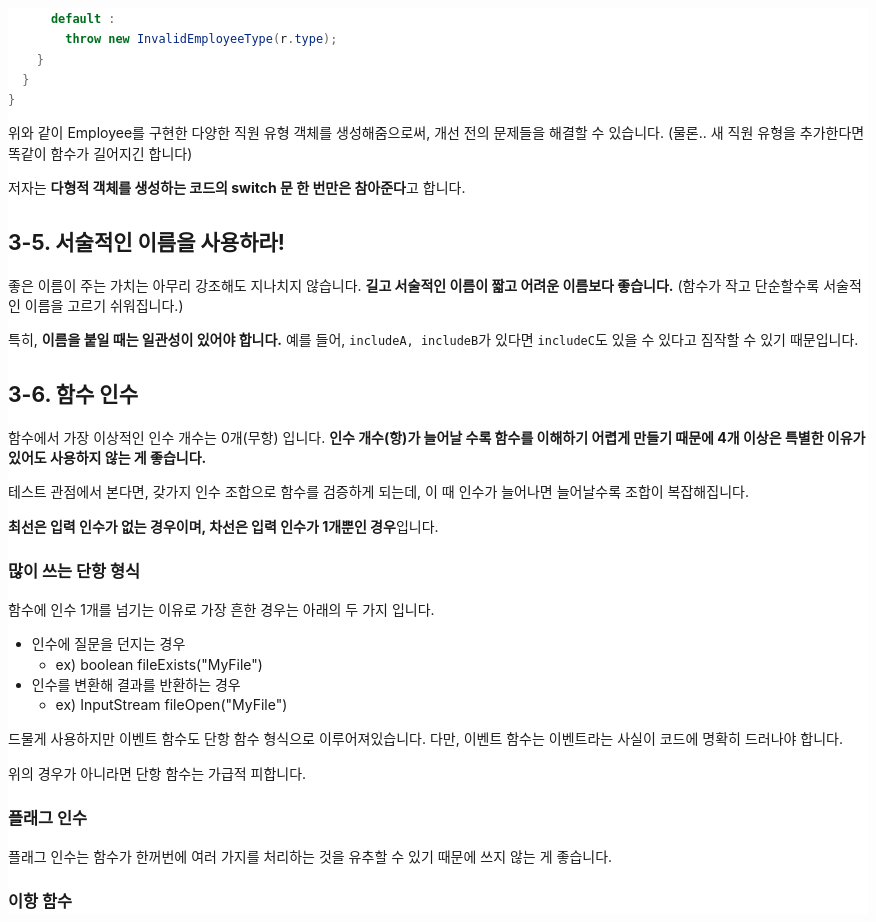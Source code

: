 ```java
      default :
        throw new InvalidEmployeeType(r.type);
    }
  }
}
```

위와 같이 Employee를 구현한 다양한 직원 유형 객체를 생성해줌으로써, 개선 전의 문제들을 해결할 수 있습니다. (물론.. 새 직원 유형을 추가한다면 똑같이 함수가 길어지긴 합니다)

저자는 **다형적 객체를 생성하는 코드의 switch 문 한 번만은 참아준다**고 합니다.





## 3-5. 서술적인 이름을 사용하라!

좋은 이름이 주는 가치는 아무리 강조해도 지나치지 않습니다. **길고 서술적인 이름이 짧고 어려운 이름보다 좋습니다.** (함수가 작고 단순할수록 서술적인 이름을 고르기 쉬워집니다.)

특히, **이름을 붙일 때는 일관성이 있어야 합니다.** 예를 들어, `includeA, includeB`가 있다면 `includeC`도 있을 수 있다고 짐작할 수 있기 때문입니다.





## 3-6. 함수 인수

함수에서 가장 이상적인 인수 개수는 0개(무항) 입니다. **인수 개수(항)가 늘어날 수록 함수를 이해하기 어렵게 만들기 때문에 4개 이상은 특별한 이유가 있어도 사용하지 않는 게 좋습니다.**

테스트 관점에서 본다면, 갖가지 인수 조합으로 함수를 검증하게 되는데, 이 때 인수가 늘어나면 늘어날수록 조합이 복잡해집니다.

**최선은 입력 인수가 없는 경우이며, 차선은 입력 인수가 1개뿐인 경우**입니다.



### 많이 쓰는 단항 형식

함수에 인수 1개를 넘기는 이유로 가장 흔한 경우는 아래의 두 가지 입니다.

- 인수에 질문을 던지는 경우
  - ex) boolean fileExists("MyFile")
- 인수를 변환해 결과를 반환하는 경우
  - ex) InputStream fileOpen("MyFile")

드물게 사용하지만 이벤트 함수도 단항 함수 형식으로 이루어져있습니다. 다만, 이벤트 함수는 이벤트라는 사실이 코드에 명확히 드러나야 합니다.

위의 경우가 아니라면 단항 함수는 가급적 피합니다.



### 플래그 인수

플래그 인수는 함수가 한꺼번에 여러 가지를 처리하는 것을 유추할 수 있기 때문에 쓰지 않는 게 좋습니다.



### 이항 함수
